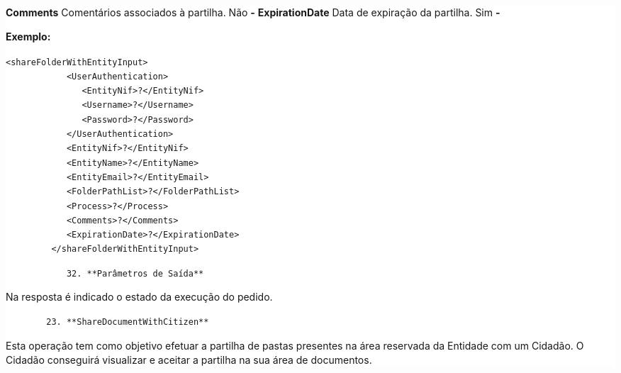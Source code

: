   </tr>
  <tr>
   <td><strong>Comments</strong>
   </td>
   <td>Comentários associados à partilha.
   </td>
   <td>Não
   </td>
   <td><strong>-</strong>
   </td>
  </tr>
  <tr>
   <td><strong>ExpirationDate</strong>
   </td>
   <td>Data de expiração da partilha.
   </td>
   <td>Sim
   </td>
   <td><strong>-</strong>
   </td>
  </tr>
</table>


**Exemplo:**


```
<shareFolderWithEntityInput>
            <UserAuthentication>
               <EntityNif>?</EntityNif>
               <Username>?</Username>
               <Password>?</Password>
            </UserAuthentication>
            <EntityNif>?</EntityNif>
            <EntityName>?</EntityName>
            <EntityEmail>?</EntityEmail>
            <FolderPathList>?</FolderPathList>
            <Process>?</Process>
            <Comments>?</Comments>
            <ExpirationDate>?</ExpirationDate>
         </shareFolderWithEntityInput>

```



                32. **Parâmetros de Saída**

Na resposta é indicado o estado da execução do pedido.



            23. **ShareDocumentWithCitizen**

Esta operação tem como objetivo efetuar a partilha de pastas presentes na área reservada da Entidade com um Cidadão. O Cidadão conseguirá visualizar e aceitar a partilha na sua área de documentos.
